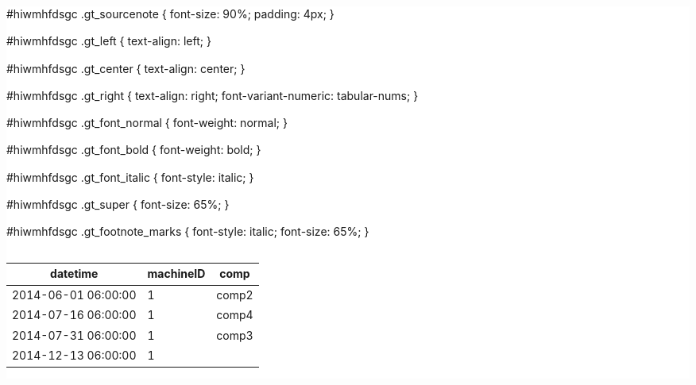 #hiwmhfdsgc .gt_sourcenote {
  font-size: 90%;
  padding: 4px;
}

#hiwmhfdsgc .gt_left {
  text-align: left;
}

#hiwmhfdsgc .gt_center {
  text-align: center;
}

#hiwmhfdsgc .gt_right {
  text-align: right;
  font-variant-numeric: tabular-nums;
}

#hiwmhfdsgc .gt_font_normal {
  font-weight: normal;
}

#hiwmhfdsgc .gt_font_bold {
  font-weight: bold;
}

#hiwmhfdsgc .gt_font_italic {
  font-style: italic;
}

#hiwmhfdsgc .gt_super {
  font-size: 65%;
}

#hiwmhfdsgc .gt_footnote_marks {
  font-style: italic;
  font-size: 65%;
}
</style>
<div id="hiwmhfdsgc" style="overflow-x:auto;overflow-y:auto;width:auto;height:auto;"><table class="gt_table">
  
  <thead class="gt_col_headings">
    <tr>
      <th class="gt_col_heading gt_columns_bottom_border gt_left" rowspan="1" colspan="1">datetime</th>
      <th class="gt_col_heading gt_columns_bottom_border gt_right" rowspan="1" colspan="1">machineID</th>
      <th class="gt_col_heading gt_columns_bottom_border gt_center" rowspan="1" colspan="1">comp</th>
    </tr>
  </thead>
  <tbody class="gt_table_body">
    <tr>
      <td class="gt_row gt_left">2014-06-01 06:00:00</td>
      <td class="gt_row gt_right">1</td>
      <td class="gt_row gt_center">comp2</td>
    </tr>
    <tr>
      <td class="gt_row gt_left">2014-07-16 06:00:00</td>
      <td class="gt_row gt_right">1</td>
      <td class="gt_row gt_center">comp4</td>
    </tr>
    <tr>
      <td class="gt_row gt_left">2014-07-31 06:00:00</td>
      <td class="gt_row gt_right">1</td>
      <td class="gt_row gt_center">comp3</td>
    </tr>
    <tr>
      <td class="gt_row gt_left">2014-12-13 06:00:00</td>
      <td class="gt_row gt_right">1</td>